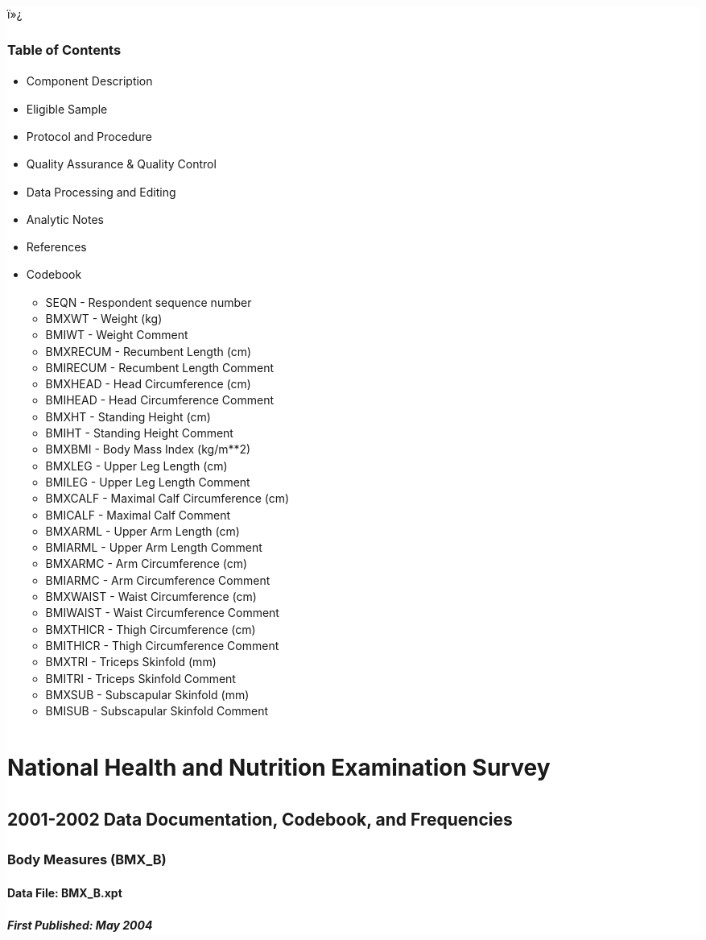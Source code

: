 ï»¿

### Table of Contents

  * Component Description
  * Eligible Sample
  * Protocol and Procedure
  * Quality Assurance & Quality Control
  * Data Processing and Editing
  * Analytic Notes
  * References
  * Codebook

    * SEQN - Respondent sequence number
    * BMXWT - Weight (kg)
    * BMIWT - Weight Comment
    * BMXRECUM - Recumbent Length (cm)
    * BMIRECUM - Recumbent Length Comment
    * BMXHEAD - Head Circumference (cm)
    * BMIHEAD - Head Circumference Comment
    * BMXHT - Standing Height (cm)
    * BMIHT - Standing Height Comment
    * BMXBMI - Body Mass Index (kg/m**2)
    * BMXLEG - Upper Leg Length (cm)
    * BMILEG - Upper Leg Length Comment
    * BMXCALF - Maximal Calf Circumference (cm)
    * BMICALF - Maximal Calf Comment
    * BMXARML - Upper Arm Length (cm)
    * BMIARML - Upper Arm Length Comment
    * BMXARMC - Arm Circumference (cm)
    * BMIARMC - Arm Circumference Comment
    * BMXWAIST - Waist Circumference (cm)
    * BMIWAIST - Waist Circumference Comment
    * BMXTHICR - Thigh Circumference (cm)
    * BMITHICR - Thigh Circumference Comment
    * BMXTRI - Triceps Skinfold (mm)
    * BMITRI - Triceps Skinfold Comment
    * BMXSUB - Subscapular Skinfold (mm)
    * BMISUB - Subscapular Skinfold Comment

# National Health and Nutrition Examination Survey

## 2001-2002 Data Documentation, Codebook, and Frequencies

### Body Measures (BMX_B)

####  Data File: BMX_B.xpt

#####  First Published: May 2004
